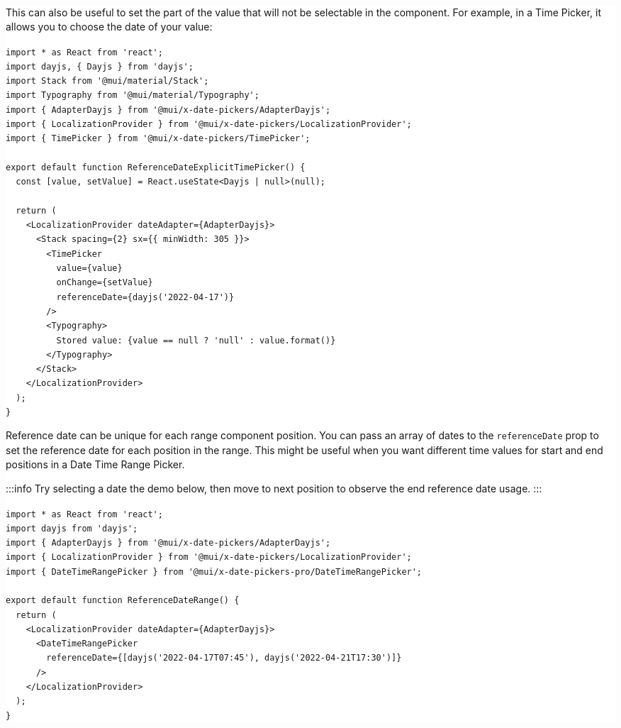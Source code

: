 
This can also be useful to set the part of the value that will not be selectable in the component.
For example, in a Time Picker, it allows you to choose the date of your value:

```tsx
import * as React from 'react';
import dayjs, { Dayjs } from 'dayjs';
import Stack from '@mui/material/Stack';
import Typography from '@mui/material/Typography';
import { AdapterDayjs } from '@mui/x-date-pickers/AdapterDayjs';
import { LocalizationProvider } from '@mui/x-date-pickers/LocalizationProvider';
import { TimePicker } from '@mui/x-date-pickers/TimePicker';

export default function ReferenceDateExplicitTimePicker() {
  const [value, setValue] = React.useState<Dayjs | null>(null);

  return (
    <LocalizationProvider dateAdapter={AdapterDayjs}>
      <Stack spacing={2} sx={{ minWidth: 305 }}>
        <TimePicker
          value={value}
          onChange={setValue}
          referenceDate={dayjs('2022-04-17')}
        />
        <Typography>
          Stored value: {value == null ? 'null' : value.format()}
        </Typography>
      </Stack>
    </LocalizationProvider>
  );
}

```

Reference date can be unique for each range component position.
You can pass an array of dates to the `referenceDate` prop to set the reference date for each position in the range.
This might be useful when you want different time values for start and end positions in a Date Time Range Picker.

:::info
Try selecting a date the demo below, then move to next position to observe the end reference date usage.
:::

```tsx
import * as React from 'react';
import dayjs from 'dayjs';
import { AdapterDayjs } from '@mui/x-date-pickers/AdapterDayjs';
import { LocalizationProvider } from '@mui/x-date-pickers/LocalizationProvider';
import { DateTimeRangePicker } from '@mui/x-date-pickers-pro/DateTimeRangePicker';

export default function ReferenceDateRange() {
  return (
    <LocalizationProvider dateAdapter={AdapterDayjs}>
      <DateTimeRangePicker
        referenceDate={[dayjs('2022-04-17T07:45'), dayjs('2022-04-21T17:30')]}
      />
    </LocalizationProvider>
  );
}

```
